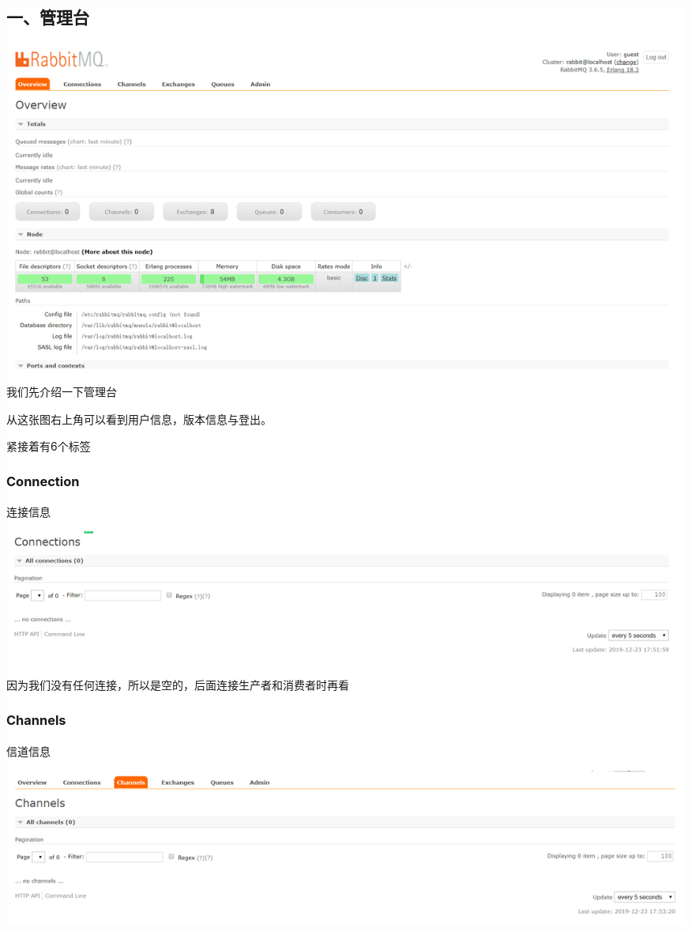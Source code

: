 ## 一、管理台

![1577094623243](../image/1577094623243.png)

我们先介绍一下管理台

从这张图右上角可以看到用户信息，版本信息与登出。

紧接着有6个标签

### Connection

连接信息

![1577094742138](../image/1577094742138.png)

因为我们没有任何连接，所以是空的，后面连接生产者和消费者时再看

### Channels

信道信息

![1577094807220](../image/1577094807220.png)
